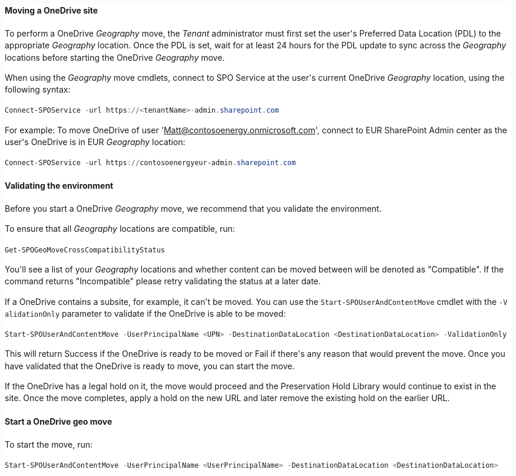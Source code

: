 #### **Moving a OneDrive site**

To perform a OneDrive _Geography_ move, the _Tenant_ administrator must first set the user's Preferred Data Location (PDL) to the appropriate _Geography_ location. Once the PDL is set, wait for at least 24 hours for the PDL update to sync across the _Geography_ locations before starting the OneDrive _Geography_ move.

When using the _Geography_ move cmdlets, connect to SPO Service at the user's current OneDrive _Geography_ location, using the following syntax:

```powershell
Connect-SPOService -url https://<tenantName>-admin.sharepoint.com
```

For example: To move OneDrive of user 'Matt@contosoenergy.onmicrosoft.com', connect to EUR SharePoint Admin center as the user's OneDrive is in EUR _Geography_ location:

```powershell
Connect-SPOService -url https://contosoenergyeur-admin.sharepoint.com
```

#### **Validating the environment**
 
Before you start a OneDrive _Geography_ move, we recommend that you validate the environment.

To ensure that all _Geography_ locations are compatible, run:

```powershell
Get-SPOGeoMoveCrossCompatibilityStatus
```

You'll see a list of your _Geography_ locations and whether content can be moved between will be denoted as "Compatible". If the command returns "Incompatible" please retry validating the status at a later date.

If a OneDrive contains a subsite, for example, it can't be moved. You can use the `Start-SPOUserAndContentMove` cmdlet with the `-ValidationOnly` parameter to validate if the OneDrive is able to be moved:

```powershell
Start-SPOUserAndContentMove -UserPrincipalName <UPN> -DestinationDataLocation <DestinationDataLocation> -ValidationOnly
```

This will return Success if the OneDrive is ready to be moved or Fail if there's any reason that would prevent the move. Once you have validated that the OneDrive is ready to move, you can start the move.

If the OneDrive has a legal hold on it, the move would proceed and the Preservation Hold Library would continue to exist in the site. Once the move completes, apply a hold on the new URL and later remove the existing hold on the earlier URL.

#### **Start a OneDrive geo move**

To start the move, run:

```powershell
Start-SPOUserAndContentMove -UserPrincipalName <UserPrincipalName> -DestinationDataLocation <DestinationDataLocation>
```
